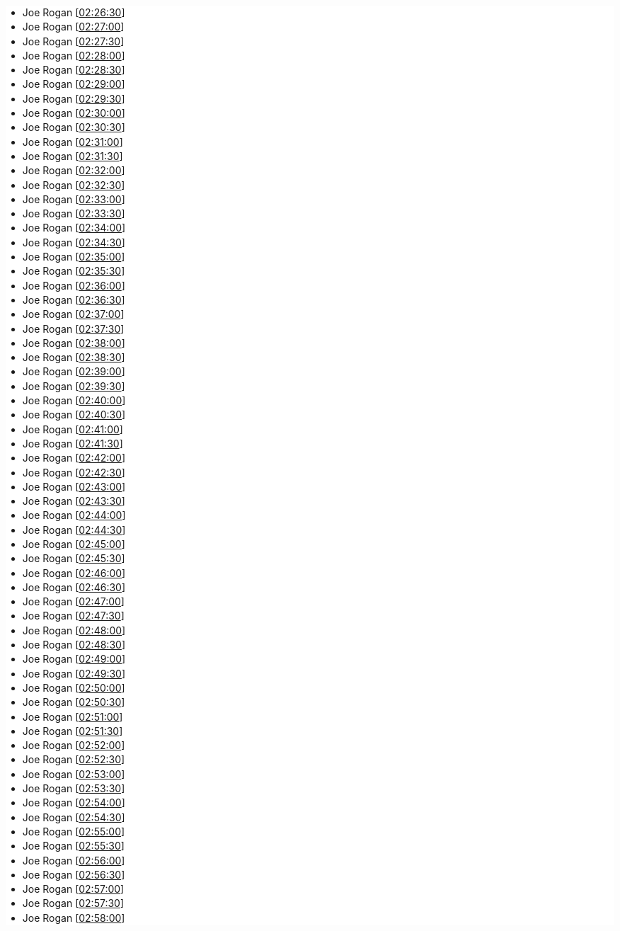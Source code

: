 *  Joe Rogan [[02:26:30](https://www.youtube.com/watch?v=zBqqf7fREPQ&t=8790.0s)]
*  Joe Rogan [[02:27:00](https://www.youtube.com/watch?v=zBqqf7fREPQ&t=8820.0s)]
*  Joe Rogan [[02:27:30](https://www.youtube.com/watch?v=zBqqf7fREPQ&t=8850.0s)]
*  Joe Rogan [[02:28:00](https://www.youtube.com/watch?v=zBqqf7fREPQ&t=8880.0s)]
*  Joe Rogan [[02:28:30](https://www.youtube.com/watch?v=zBqqf7fREPQ&t=8910.0s)]
*  Joe Rogan [[02:29:00](https://www.youtube.com/watch?v=zBqqf7fREPQ&t=8940.0s)]
*  Joe Rogan [[02:29:30](https://www.youtube.com/watch?v=zBqqf7fREPQ&t=8970.0s)]
*  Joe Rogan [[02:30:00](https://www.youtube.com/watch?v=zBqqf7fREPQ&t=9000.0s)]
*  Joe Rogan [[02:30:30](https://www.youtube.com/watch?v=zBqqf7fREPQ&t=9030.0s)]
*  Joe Rogan [[02:31:00](https://www.youtube.com/watch?v=zBqqf7fREPQ&t=9060.0s)]
*  Joe Rogan [[02:31:30](https://www.youtube.com/watch?v=zBqqf7fREPQ&t=9090.0s)]
*  Joe Rogan [[02:32:00](https://www.youtube.com/watch?v=zBqqf7fREPQ&t=9120.0s)]
*  Joe Rogan [[02:32:30](https://www.youtube.com/watch?v=zBqqf7fREPQ&t=9150.0s)]
*  Joe Rogan [[02:33:00](https://www.youtube.com/watch?v=zBqqf7fREPQ&t=9180.0s)]
*  Joe Rogan [[02:33:30](https://www.youtube.com/watch?v=zBqqf7fREPQ&t=9210.0s)]
*  Joe Rogan [[02:34:00](https://www.youtube.com/watch?v=zBqqf7fREPQ&t=9240.0s)]
*  Joe Rogan [[02:34:30](https://www.youtube.com/watch?v=zBqqf7fREPQ&t=9270.0s)]
*  Joe Rogan [[02:35:00](https://www.youtube.com/watch?v=zBqqf7fREPQ&t=9300.0s)]
*  Joe Rogan [[02:35:30](https://www.youtube.com/watch?v=zBqqf7fREPQ&t=9330.0s)]
*  Joe Rogan [[02:36:00](https://www.youtube.com/watch?v=zBqqf7fREPQ&t=9360.0s)]
*  Joe Rogan [[02:36:30](https://www.youtube.com/watch?v=zBqqf7fREPQ&t=9390.0s)]
*  Joe Rogan [[02:37:00](https://www.youtube.com/watch?v=zBqqf7fREPQ&t=9420.0s)]
*  Joe Rogan [[02:37:30](https://www.youtube.com/watch?v=zBqqf7fREPQ&t=9450.0s)]
*  Joe Rogan [[02:38:00](https://www.youtube.com/watch?v=zBqqf7fREPQ&t=9480.0s)]
*  Joe Rogan [[02:38:30](https://www.youtube.com/watch?v=zBqqf7fREPQ&t=9510.0s)]
*  Joe Rogan [[02:39:00](https://www.youtube.com/watch?v=zBqqf7fREPQ&t=9540.0s)]
*  Joe Rogan [[02:39:30](https://www.youtube.com/watch?v=zBqqf7fREPQ&t=9570.0s)]
*  Joe Rogan [[02:40:00](https://www.youtube.com/watch?v=zBqqf7fREPQ&t=9600.0s)]
*  Joe Rogan [[02:40:30](https://www.youtube.com/watch?v=zBqqf7fREPQ&t=9630.0s)]
*  Joe Rogan [[02:41:00](https://www.youtube.com/watch?v=zBqqf7fREPQ&t=9660.0s)]
*  Joe Rogan [[02:41:30](https://www.youtube.com/watch?v=zBqqf7fREPQ&t=9690.0s)]
*  Joe Rogan [[02:42:00](https://www.youtube.com/watch?v=zBqqf7fREPQ&t=9720.0s)]
*  Joe Rogan [[02:42:30](https://www.youtube.com/watch?v=zBqqf7fREPQ&t=9750.0s)]
*  Joe Rogan [[02:43:00](https://www.youtube.com/watch?v=zBqqf7fREPQ&t=9780.0s)]
*  Joe Rogan [[02:43:30](https://www.youtube.com/watch?v=zBqqf7fREPQ&t=9810.0s)]
*  Joe Rogan [[02:44:00](https://www.youtube.com/watch?v=zBqqf7fREPQ&t=9840.0s)]
*  Joe Rogan [[02:44:30](https://www.youtube.com/watch?v=zBqqf7fREPQ&t=9870.0s)]
*  Joe Rogan [[02:45:00](https://www.youtube.com/watch?v=zBqqf7fREPQ&t=9900.0s)]
*  Joe Rogan [[02:45:30](https://www.youtube.com/watch?v=zBqqf7fREPQ&t=9930.0s)]
*  Joe Rogan [[02:46:00](https://www.youtube.com/watch?v=zBqqf7fREPQ&t=9960.0s)]
*  Joe Rogan [[02:46:30](https://www.youtube.com/watch?v=zBqqf7fREPQ&t=9990.0s)]
*  Joe Rogan [[02:47:00](https://www.youtube.com/watch?v=zBqqf7fREPQ&t=10020.0s)]
*  Joe Rogan [[02:47:30](https://www.youtube.com/watch?v=zBqqf7fREPQ&t=10050.0s)]
*  Joe Rogan [[02:48:00](https://www.youtube.com/watch?v=zBqqf7fREPQ&t=10080.0s)]
*  Joe Rogan [[02:48:30](https://www.youtube.com/watch?v=zBqqf7fREPQ&t=10110.0s)]
*  Joe Rogan [[02:49:00](https://www.youtube.com/watch?v=zBqqf7fREPQ&t=10140.0s)]
*  Joe Rogan [[02:49:30](https://www.youtube.com/watch?v=zBqqf7fREPQ&t=10170.0s)]
*  Joe Rogan [[02:50:00](https://www.youtube.com/watch?v=zBqqf7fREPQ&t=10200.0s)]
*  Joe Rogan [[02:50:30](https://www.youtube.com/watch?v=zBqqf7fREPQ&t=10230.0s)]
*  Joe Rogan [[02:51:00](https://www.youtube.com/watch?v=zBqqf7fREPQ&t=10260.0s)]
*  Joe Rogan [[02:51:30](https://www.youtube.com/watch?v=zBqqf7fREPQ&t=10290.0s)]
*  Joe Rogan [[02:52:00](https://www.youtube.com/watch?v=zBqqf7fREPQ&t=10320.0s)]
*  Joe Rogan [[02:52:30](https://www.youtube.com/watch?v=zBqqf7fREPQ&t=10350.0s)]
*  Joe Rogan [[02:53:00](https://www.youtube.com/watch?v=zBqqf7fREPQ&t=10380.0s)]
*  Joe Rogan [[02:53:30](https://www.youtube.com/watch?v=zBqqf7fREPQ&t=10410.0s)]
*  Joe Rogan [[02:54:00](https://www.youtube.com/watch?v=zBqqf7fREPQ&t=10440.0s)]
*  Joe Rogan [[02:54:30](https://www.youtube.com/watch?v=zBqqf7fREPQ&t=10470.0s)]
*  Joe Rogan [[02:55:00](https://www.youtube.com/watch?v=zBqqf7fREPQ&t=10500.0s)]
*  Joe Rogan [[02:55:30](https://www.youtube.com/watch?v=zBqqf7fREPQ&t=10530.0s)]
*  Joe Rogan [[02:56:00](https://www.youtube.com/watch?v=zBqqf7fREPQ&t=10560.0s)]
*  Joe Rogan [[02:56:30](https://www.youtube.com/watch?v=zBqqf7fREPQ&t=10590.0s)]
*  Joe Rogan [[02:57:00](https://www.youtube.com/watch?v=zBqqf7fREPQ&t=10620.0s)]
*  Joe Rogan [[02:57:30](https://www.youtube.com/watch?v=zBqqf7fREPQ&t=10650.0s)]
*  Joe Rogan [[02:58:00](https://www.youtube.com/watch?v=zBqqf7fREPQ&t=10680.0s)]